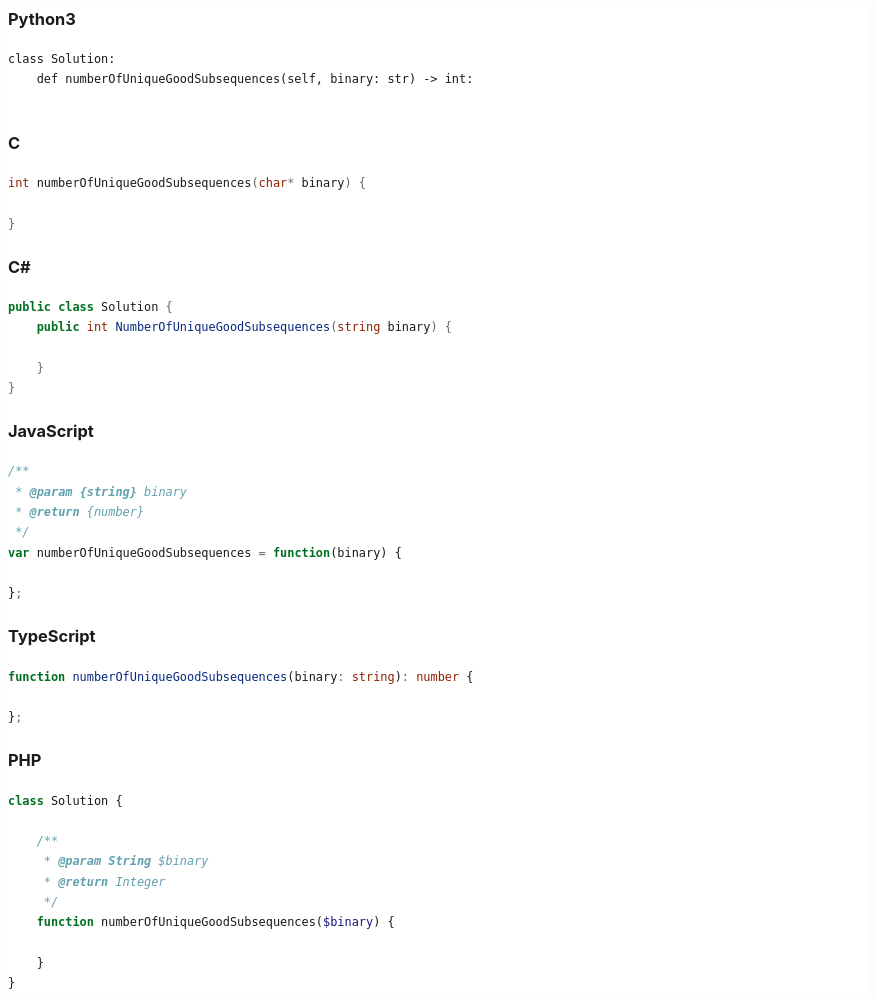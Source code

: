 ### Python3

```python3
class Solution:
    def numberOfUniqueGoodSubsequences(self, binary: str) -> int:
        
```

### C

```c
int numberOfUniqueGoodSubsequences(char* binary) {
    
}
```

### C#

```csharp
public class Solution {
    public int NumberOfUniqueGoodSubsequences(string binary) {
        
    }
}
```

### JavaScript

```javascript
/**
 * @param {string} binary
 * @return {number}
 */
var numberOfUniqueGoodSubsequences = function(binary) {
    
};
```

### TypeScript

```typescript
function numberOfUniqueGoodSubsequences(binary: string): number {
    
};
```

### PHP

```php
class Solution {

    /**
     * @param String $binary
     * @return Integer
     */
    function numberOfUniqueGoodSubsequences($binary) {
        
    }
}
```
